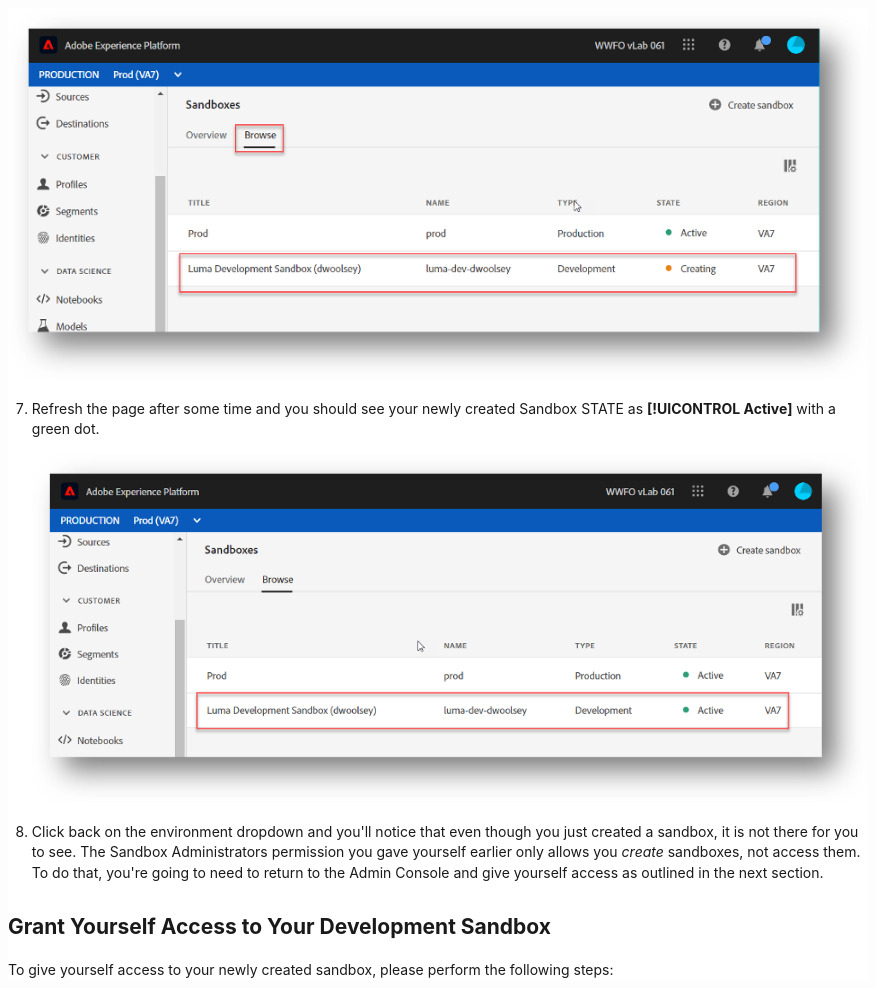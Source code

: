    ![alt_text](assets/image010.png)

7. Refresh the page after some time and you should see your newly created Sandbox STATE as **[!UICONTROL Active]** with a green dot.

   ![alt_text](assets/image011.png)

8. Click back on the environment dropdown and you'll notice that even though you just created a sandbox, it is not there for you to see. The Sandbox Administrators permission you gave yourself earlier only allows you _create_ sandboxes, not access them. To do that, you're going to need to return to the Admin Console and give yourself access as outlined in the next section.

## Grant Yourself Access to Your Development Sandbox

To give yourself access to your newly created sandbox, please perform the following steps:
